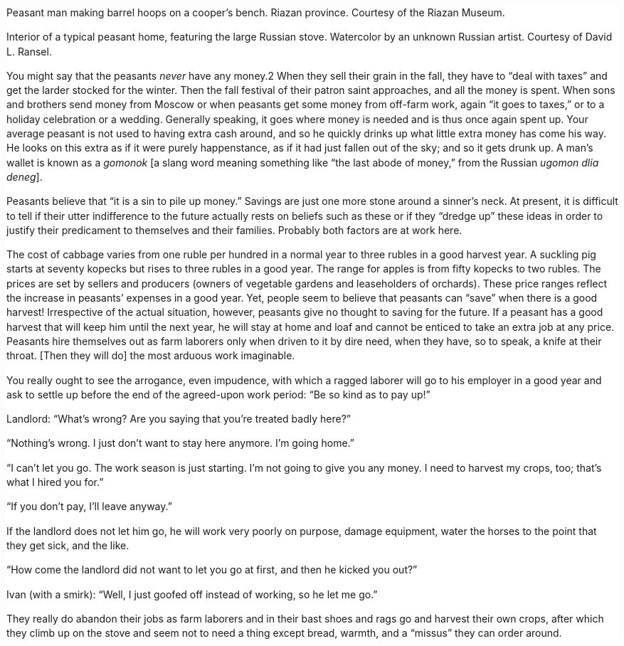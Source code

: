 

Peasant man making barrel hoops on a cooper’s bench. Riazan province. Courtesy of the Riazan Museum.



Interior of a typical peasant home, featuring the large Russian stove. Watercolor by an unknown Russian artist. Courtesy of David L. Ransel.

You might say that the peasants *never* have any money.2 When they sell their grain in the fall, they have to “deal with taxes” and get the larder stocked for the winter. Then the fall festival of their patron saint approaches, and all the money is spent. When sons and brothers send money from Moscow or when peasants get some money from off-farm work, again “it goes to taxes,” or to a holiday celebration or a wedding. Generally speaking, it goes where money is needed and is thus once again spent up. Your average peasant is not used to having extra cash around, and so he quickly drinks up what little extra money has come his way. He looks on this extra as if it were purely happenstance, as if it had just fallen out of the sky; and so it gets drunk up. A man’s wallet is known as a *gomonok* \[a slang word meaning something like “the last abode of money,” from the Russian *ugomon dlia deneg*\].

Peasants believe that “it is a sin to pile up money.” Savings are just one more stone around a sinner’s neck. At present, it is difficult to tell if their utter indifference to the future actually rests on beliefs such as these or if they “dredge up” these ideas in order to justify their predicament to themselves and their families. Probably both factors are at work here.

The cost of cabbage varies from one ruble per hundred in a normal year to three rubles in a good harvest year. A suckling pig starts at seventy kopecks but rises to three rubles in a good year. The range for apples is from fifty kopecks to two rubles. The prices are set by sellers and producers \(owners of vegetable gardens and leaseholders of orchards\). These price ranges reflect the increase in peasants’ expenses in a good year. Yet, people seem to believe that peasants can “save” when there is a good harvest\! Irrespective of the actual situation, however, peasants give no thought to saving for the future. If a peasant has a good harvest that will keep him until the next year, he will stay at home and loaf and cannot be enticed to take an extra job at any price. Peasants hire themselves out as farm laborers only when driven to it by dire need, when they have, so to speak, a knife at their throat. \[Then they will do\] the most arduous work imaginable.

You really ought to see the arrogance, even impudence, with which a ragged laborer will go to his employer in a good year and ask to settle up before the end of the agreed-upon work period: “Be so kind as to pay up\!”

Landlord: “What’s wrong? Are you saying that you’re treated badly here?”

“Nothing’s wrong. I just don’t want to stay here anymore. I’m going home.”

“I can’t let you go. The work season is just starting. I’m not going to give you any money. I need to harvest my crops, too; that’s what I hired you for.”

“If you don’t pay, I’ll leave anyway.”

If the landlord does not let him go, he will work very poorly on purpose, damage equipment, water the horses to the point that they get sick, and the like.

“How come the landlord did not want to let you go at first, and then he kicked you out?”

Ivan \(with a smirk\): “Well, I just goofed off instead of working, so he let me go.”

They really do abandon their jobs as farm laborers and in their bast shoes and rags go and harvest their own crops, after which they climb up on the stove and seem not to need a thing except bread, warmth, and a “missus” they can order around.

